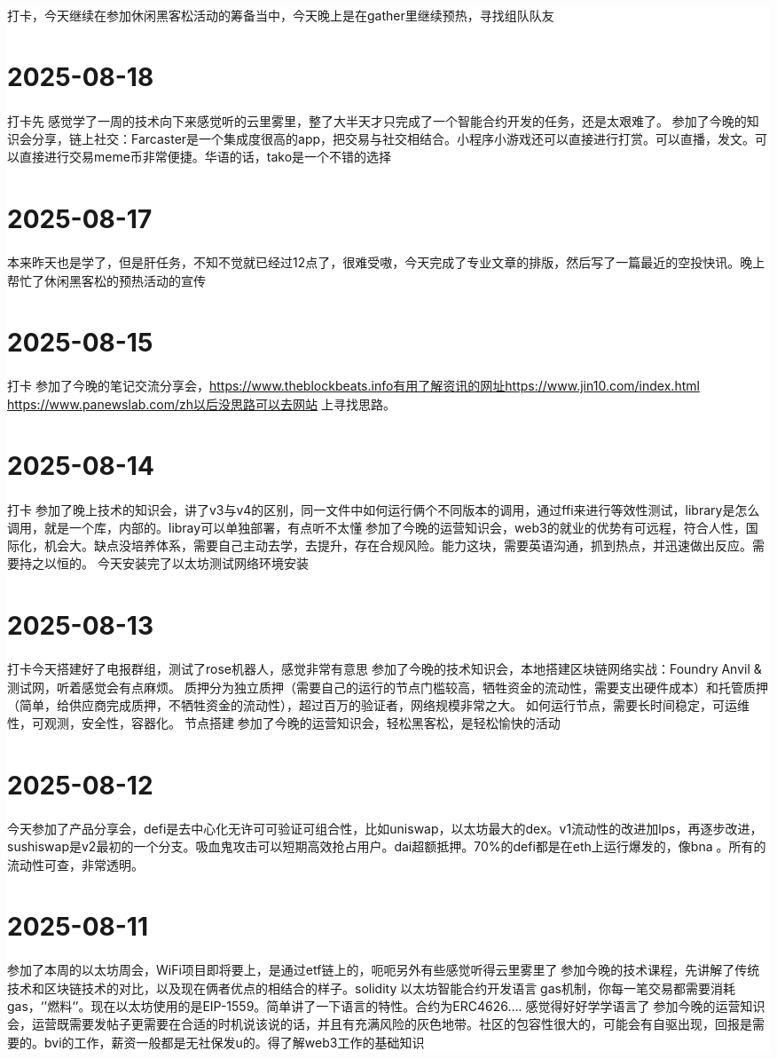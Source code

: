 打卡，今天继续在参加休闲黑客松活动的筹备当中，今天晚上是在gather里继续预热，寻找组队队友

# 2025-08-18

打卡先
感觉学了一周的技术向下来感觉听的云里雾里，整了大半天才只完成了一个智能合约开发的任务，还是太艰难了。
参加了今晚的知识会分享，链上社交：Farcaster是一个集成度很高的app，把交易与社交相结合。小程序小游戏还可以直接进行打赏。可以直播，发文。可以直接进行交易meme币非常便捷。华语的话，tako是一个不错的选择

# 2025-08-17

本来昨天也是学了，但是肝任务，不知不觉就已经过12点了，很难受嗷，今天完成了专业文章的排版，然后写了一篇最近的空投快讯。晚上帮忙了休闲黑客松的预热活动的宣传

# 2025-08-15

打卡
参加了今晚的笔记交流分享会，https://www.theblockbeats.info有用了解资讯的网址https://www.jin10.com/index.html
https://www.panewslab.com/zh以后没思路可以去网站 上寻找思路。

# 2025-08-14

打卡
参加了晚上技术的知识会，讲了v3与v4的区别，同一文件中如何运行俩个不同版本的调用，通过ffi来进行等效性测试，library是怎么调用，就是一个库，内部的。libray可以单独部署，有点听不太懂
参加了今晚的运营知识会，web3的就业的优势有可远程，符合人性，国际化，机会大。缺点没培养体系，需要自己主动去学，去提升，存在合规风险。能力这块，需要英语沟通，抓到热点，并迅速做出反应。需要持之以恒的。
今天安装完了以太坊测试网络环境安装

# 2025-08-13

打卡今天搭建好了电报群组，测试了rose机器人，感觉非常有意思
参加了今晚的技术知识会，本地搭建区块链网络实战：Foundry Anvil & 测试网，听着感觉会有点麻烦。
质押分为独立质押（需要自己的运行的节点门槛较高，牺牲资金的流动性，需要支出硬件成本）和托管质押（简单，给供应商完成质押，不牺牲资金的流动性），超过百万的验证者，网络规模非常之大。
如何运行节点，需要长时间稳定，可运维性，可观测，安全性，容器化。
节点搭建
参加了今晚的运营知识会，轻松黑客松，是轻松愉快的活动

# 2025-08-12

今天参加了产品分享会，defi是去中心化无许可可验证可组合性，比如uniswap，以太坊最大的dex。v1流动性的改进加lps，再逐步改进，sushiswap是v2最初的一个分支。吸血鬼攻击可以短期高效抢占用户。dai超额抵押。70%的defi都是在eth上运行爆发的，像bna 。所有的流动性可查，非常透明。

# 2025-08-11

参加了本周的以太坊周会，WiFi项目即将要上，是通过etf链上的，呃呃另外有些感觉听得云里雾里了
参加今晚的技术课程，先讲解了传统技术和区块链技术的对比，以及现在俩者优点的相结合的样子。solidity 以太坊智能合约开发语言 gas机制，你每一笔交易都需要消耗gas，‘’燃料‘’。现在以太坊使用的是EIP-1559。简单讲了一下语言的特性。合约为ERC4626....
感觉得好好学学语言了
参加今晚的运营知识会，运营既需要发帖子更需要在合适的时机说该说的话，并且有充满风险的灰色地带。社区的包容性很大的，可能会有自驱出现，回报是需要的。bvi的工作，薪资一般都是无社保发u的。得了解web3工作的基础知识
